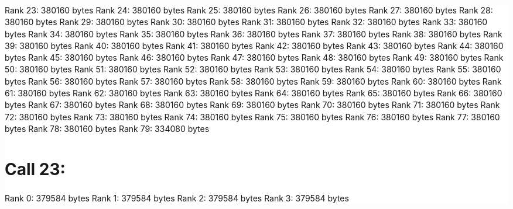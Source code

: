 Rank 23: 380160 bytes
Rank 24: 380160 bytes
Rank 25: 380160 bytes
Rank 26: 380160 bytes
Rank 27: 380160 bytes
Rank 28: 380160 bytes
Rank 29: 380160 bytes
Rank 30: 380160 bytes
Rank 31: 380160 bytes
Rank 32: 380160 bytes
Rank 33: 380160 bytes
Rank 34: 380160 bytes
Rank 35: 380160 bytes
Rank 36: 380160 bytes
Rank 37: 380160 bytes
Rank 38: 380160 bytes
Rank 39: 380160 bytes
Rank 40: 380160 bytes
Rank 41: 380160 bytes
Rank 42: 380160 bytes
Rank 43: 380160 bytes
Rank 44: 380160 bytes
Rank 45: 380160 bytes
Rank 46: 380160 bytes
Rank 47: 380160 bytes
Rank 48: 380160 bytes
Rank 49: 380160 bytes
Rank 50: 380160 bytes
Rank 51: 380160 bytes
Rank 52: 380160 bytes
Rank 53: 380160 bytes
Rank 54: 380160 bytes
Rank 55: 380160 bytes
Rank 56: 380160 bytes
Rank 57: 380160 bytes
Rank 58: 380160 bytes
Rank 59: 380160 bytes
Rank 60: 380160 bytes
Rank 61: 380160 bytes
Rank 62: 380160 bytes
Rank 63: 380160 bytes
Rank 64: 380160 bytes
Rank 65: 380160 bytes
Rank 66: 380160 bytes
Rank 67: 380160 bytes
Rank 68: 380160 bytes
Rank 69: 380160 bytes
Rank 70: 380160 bytes
Rank 71: 380160 bytes
Rank 72: 380160 bytes
Rank 73: 380160 bytes
Rank 74: 380160 bytes
Rank 75: 380160 bytes
Rank 76: 380160 bytes
Rank 77: 380160 bytes
Rank 78: 380160 bytes
Rank 79: 334080 bytes
# Call 23:
Rank 0: 379584 bytes
Rank 1: 379584 bytes
Rank 2: 379584 bytes
Rank 3: 379584 bytes
